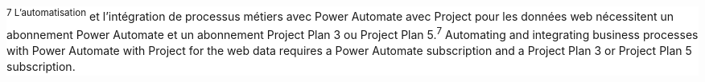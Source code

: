 <span data-ttu-id="d3b9c-557"><sup>7 L’automatisation</sup> et l’intégration de processus métiers avec Power Automate avec Project pour les données web nécessitent un abonnement Power Automate et un abonnement Project Plan 3 ou Project Plan 5.</span><span class="sxs-lookup"><span data-stu-id="d3b9c-557"><sup>7</sup> Automating and integrating business processes with Power Automate with Project for the web data requires a Power Automate subscription and a Project Plan 3 or Project Plan 5 subscription.</span></span></br>
